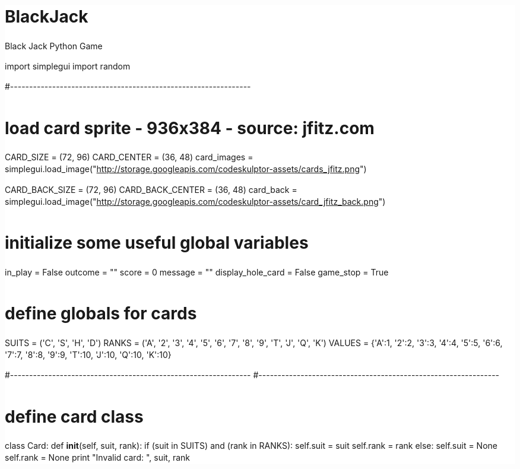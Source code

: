 # BlackJack
Black Jack Python Game


import simplegui
import random

#---------------------------------------------------------------

# load card sprite - 936x384 - source: jfitz.com
CARD_SIZE = (72, 96)
CARD_CENTER = (36, 48)
card_images = simplegui.load_image("http://storage.googleapis.com/codeskulptor-assets/cards_jfitz.png")

CARD_BACK_SIZE = (72, 96)
CARD_BACK_CENTER = (36, 48)
card_back = simplegui.load_image("http://storage.googleapis.com/codeskulptor-assets/card_jfitz_back.png")    


# initialize some useful global variables
in_play = False
outcome = ""
score = 0
message = ""
display_hole_card = False
game_stop = True

# define globals for cards
SUITS = ('C', 'S', 'H', 'D')
RANKS = ('A', '2', '3', '4', '5', '6', '7', '8', '9', 'T', 'J', 'Q', 'K')
VALUES = {'A':1, '2':2, '3':3, '4':4, '5':5, '6':6, '7':7, '8':8, '9':9, 'T':10, 'J':10, 'Q':10, 'K':10}



#---------------------------------------------------------------
#---------------------------------------------------------------

# define card class
class Card:
    def __init__(self, suit, rank):
        if (suit in SUITS) and (rank in RANKS):
            self.suit = suit
            self.rank = rank
        else:
            self.suit = None
            self.rank = None
            print "Invalid card: ", suit, rank
